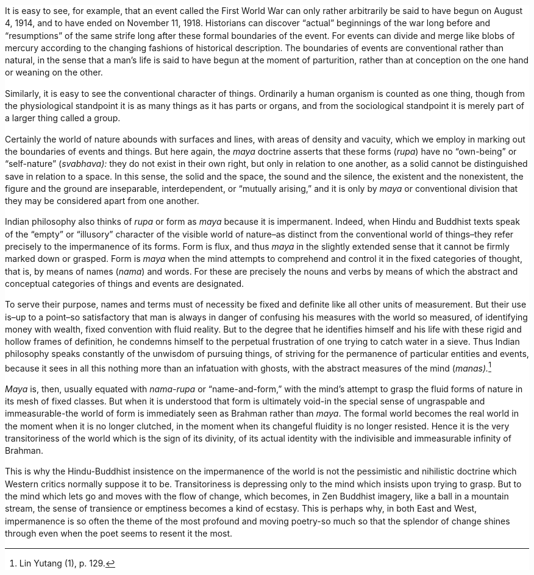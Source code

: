 It is easy to see, for example, that an event called the First World War can only rather arbitrarily be said to have begun on August 4, 1914, and to have ended on November 11, 1918. Historians can discover “actual” beginnings of the war long before and “resumptions” of the same strife long after these formal boundaries of the event. For events can divide and merge like blobs of mercury according to the changing fashions of historical description. The boundaries of events are conventional rather than natural, in the sense that a man’s life is said to have begun at the moment of parturition, rather than at conception on the one hand or weaning on the other.

Similarly, it is easy to see the conventional character of things. Ordinarily a human organism is counted as one thing, though from the physiological standpoint it is as many things as it has parts or organs, and from the sociological standpoint it is merely part of a larger thing called a group.

Certainly the world of nature abounds with surfaces and lines, with areas of density and vacuity, which we employ in marking out the boundaries of events and things. But here again, the _maya_ doctrine asserts that these forms (_rupa_) have no “own-being” or “self-nature” (_svabhava):_ they do not exist in their own right, but only in relation to one another, as a solid cannot be distinguished save in relation to a space. In this sense, the solid and the space, the sound and the silence, the existent and the nonexistent, the figure and the ground are inseparable, interdependent, or “mutually arising,” and it is only by _maya_ or conventional division that they may be considered apart from one another.

Indian philosophy also thinks of _rupa_ or form as _maya_ because it is impermanent. Indeed, when Hindu and Buddhist texts speak of the “empty” or “illusory” character of the visible world of nature–as distinct from the conventional world of things–they refer precisely to the impermanence of its forms. Form is flux, and thus _maya_ in the slightly extended sense that it cannot be firmly marked down or grasped. Form is _maya_ when the mind attempts to comprehend and control it in the fixed categories of thought, that is, by means of names (_nama_) and words. For these are precisely the nouns and verbs by means of which the abstract and conceptual categories of things and events are designated.

To serve their purpose, names and terms must of necessity be fixed and definite like all other units of measurement. But their use is–up to a point–so satisfactory that man is always in danger of confusing his measures with the world so measured, of identifying money with wealth, fixed convention with fluid reality. But to the degree that he identifies himself and his life with these rigid and hollow frames of definition, he condemns himself to the perpetual frustration of one trying to catch water in a sieve. Thus Indian philosophy speaks constantly of the unwisdom of pursuing things, of striving for the permanence of particular entities and events, because it sees in all this nothing more than an infatuation with ghosts, with the abstract measures of the mind (_manas)._[^7]

_Maya_ is, then, usually equated with _nama-rupa_ or “name-and-form,” with the mind’s attempt to grasp the fluid forms of nature in its mesh of fixed classes. But when it is understood that form is ultimately void-in the special sense of ungraspable and immeasurable-the world of form is immediately seen as Brahman rather than _maya_. The formal world becomes the real world in the moment when it is no longer clutched, in the moment when its changeful fluidity is no longer resisted. Hence it is the very transitoriness of the world which is the sign of its divinity, of its actual identity with the indivisible and immeasurable infinity of Brahman.

This is why the Hindu-Buddhist insistence on the impermanence of the world is not the pessimistic and nihilistic doctrine which Western critics normally suppose it to be. Transitoriness is depressing only to the mind which insists upon trying to grasp. But to the mind which lets go and moves with the flow of change, which becomes, in Zen Buddhist imagery, like a ball in a mountain stream, the sense of transience or emptiness becomes a kind of ecstasy. This is perhaps why, in both East and West, impermanence is so often the theme of the most profound and moving poetry-so much so that the splendor of change shines through even when the poet seems to resent it the most.


[^1]:  Modern scholarship has questioned both the date and the historicity of Lao-tzu, but it is hard to say whether this is really more than a manifestation of fashion, since there are periodic tendencies to cast doubts on the existence of great sages or to question the hoariness of their antiquity. One recalls similar doubts in connection with Jesus and the Buddha. There are some serious arguments for a later date, but it seems best to keep the traditional date until evidence to the contrary becomes more conclusive. See Fung Yu-lan (1), vol. 1, pp. 170–76.
[^2]:  Fung Yu-lan (1), vol. 1, pp. 379–80.
[^3]:  Duyvendak (1) suggests that _tao_ did not have the meaning of “to speak” at this date, and so translates the passage, “The Way that may truly be regarded as the Way is other than a permanent way.” It really comes to the same thing, for what Duyvendak means by a “permanent way” is a fixed concept of the Tao–i.e., a definition. Almost every other translator, and most of the Chinese commentators, take the second _tao_ to mean “spoken.”
[^4]:  H. A. Giles (1), p. 345.
[^5]:  T’ung-shan Liang-chieh. Dumoulin and Sasaki (1), p. 74.
[^6]:  Save for the first line, I have followed Ch’u Ta-kao (1), p. 30.
[^7]:  Lin Yutang (1), p. 129.
[^8]:  “Unaffected” is an attempt to render _su,m_ a character which refers originally to unbleached silk, or to the unpainted silk background of a picture. “Humanity” refers to the central Confucian principle of _jen,n_ which would ordinarily mean “human-heartedness,” though it is obvious that Lao-tzu refers to its self-conscious and affected form.
[^9]:  L. Giles (1), pp. 40–42. From _Lieh-tzu, ii_.
[^10]: H. A. Giles (1), p. 232.
[^11]:  Lin Yutang (1), p. 86.
[^12]:  The central Zen principle of “no-mind” or _wu-hsin_ is already found in Chuang-tzu. Cf. _Chuang-tzu_ (22):
[^13]:  H. A. Giles (1), p. 167.
[^14]:  H. A. Giles (1), p. 242.
[^15]:  Ch’u Ta-kao (1), p. 22.
[^16]:  H. A. Giles (1), p. 351.
[^1]:  See Monier-Williams, _Sanskrit-English Dictionary_, p. ix. (Oxford, 1951.)
[^2]:  _Rigveda_ x. 90. The translation is from R. T. H. Griffith. Purusha is “the Person,” i.e., the original consciousness behind the world.
[^3]:  _Brihadaranyaka Upanishad_ i. 4. 5.
[^4]:  _Bhagavad-Gita_ xiii. 13.
[^5]:  Coomaraswamy (1), p. 77.
[^6]:  _Bashya_ on _Kena Upanishad_, 9–11. “Cannot” may give the wrong implication since the word is ordinarily privative. The point is that, as light has no need to shine upon itself since it is luminous already, so there is no advantage to be gained and, indeed, no meaning in the notion of Brahman’s being the object of his own knowledge.
[^7]:  From the same root as _maya_, and from which also come our words “mensuration” (Lat., _mensura_), “mental” (Lat., _mens_), “dimension,” and “man” himself, “the measure of all things.” Cf. also the Latin m_ensis_ (month).
[^8]:  _Samyutta Nikaya_, 421.
[^9]:  Or, if we were to translate _duhkha_ as “sour,” we might say that the Buddha’s doctrine is that life is soured by man’s grasping attitude towards it–as milk turns sour when kept too long.
[^10]:  The dynamic structure of the Round is called _pratitya-samutpada_, the twelvefold chain of “dependent origination,” in which the twelve causal links give rise to one another mutually, constituting a closed circle without beginning or end. Thus ignorance (_avidya_) gives rise to motivation (_samskara_), and this in series to consciousness (_vijnana_), name-and-form (_namarupa_), the six senses (_shadayatana_), sense stimulation (_sparsa_), sense experience (_vedana_), grasping (_trishna_), possessiveness (_upadana_), coming-to-be (_bhava_), birth (_jati_), and old-age-and-death (_jaramarana_), which again gives rise to _avidya_. The Buddha explained that _avidya_ was put first on the list, not because it was the temporal beginning of the series, but for simple convenience of exposition. The whole series arises together, and its terms exist only in relation to one another.
[^11]:  Technically such action would be called _akarma_, unconditioned action, or _asamskrita_, uncontrived action.
[^12]:  _Majjhima Nikaya_, I. 56.
[^13]:  _Sikshasamuccaya_, 234. In Conze (2), p. 163.